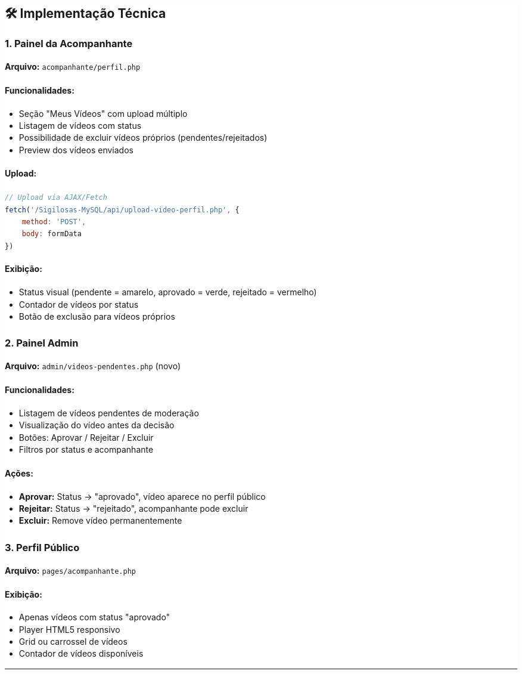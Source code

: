 
## 🛠️ Implementação Técnica

### **1. Painel da Acompanhante**
**Arquivo:** `acompanhante/perfil.php`

#### **Funcionalidades:**
- Seção "Meus Vídeos" com upload múltiplo
- Listagem de vídeos com status
- Possibilidade de excluir vídeos próprios (pendentes/rejeitados)
- Preview dos vídeos enviados

#### **Upload:**
```javascript
// Upload via AJAX/Fetch
fetch('/Sigilosas-MySQL/api/upload-video-perfil.php', {
    method: 'POST',
    body: formData
})
```

#### **Exibição:**
- Status visual (pendente = amarelo, aprovado = verde, rejeitado = vermelho)
- Contador de vídeos por status
- Botão de exclusão para vídeos próprios

### **2. Painel Admin**
**Arquivo:** `admin/videos-pendentes.php` (novo)

#### **Funcionalidades:**
- Listagem de vídeos pendentes de moderação
- Visualização do vídeo antes da decisão
- Botões: Aprovar / Rejeitar / Excluir
- Filtros por status e acompanhante

#### **Ações:**
- **Aprovar:** Status → "aprovado", vídeo aparece no perfil público
- **Rejeitar:** Status → "rejeitado", acompanhante pode excluir
- **Excluir:** Remove vídeo permanentemente

### **3. Perfil Público**
**Arquivo:** `pages/acompanhante.php`

#### **Exibição:**
- Apenas vídeos com status "aprovado"
- Player HTML5 responsivo
- Grid ou carrossel de vídeos
- Contador de vídeos disponíveis

---
